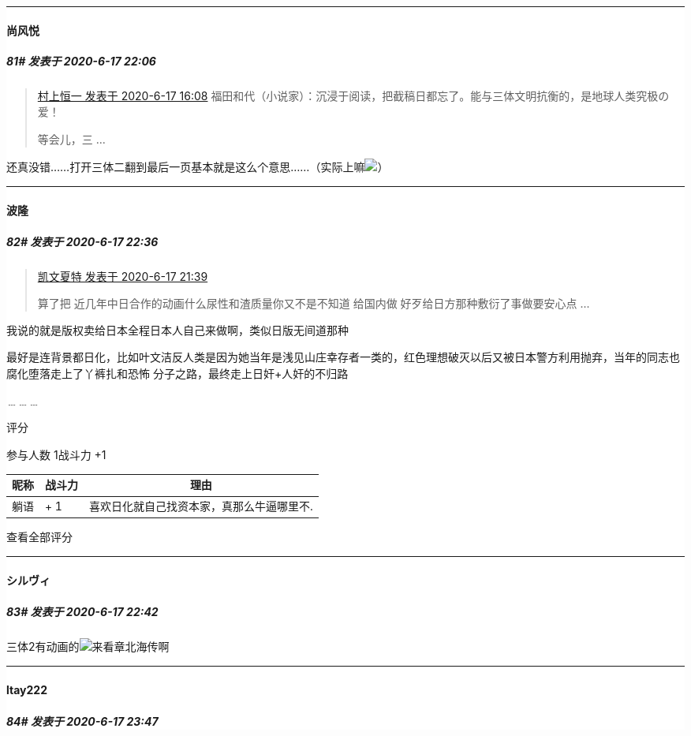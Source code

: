 
-----

####  尚风悦  
##### 81#       发表于 2020-6-17 22:06


<blockquote><a href="httphttps://bbs.saraba1st.com/2b/forum.php?mod=redirect&amp;goto=findpost&amp;pid=47839439&amp;ptid=1942265" target="_blank">村上恒一 发表于 2020-6-17 16:08</a>
福田和代（小说家）：沉浸于阅读，把截稿日都忘了。能与三体文明抗衡的，是地球人类究极の爱！

等会儿，三 ...</blockquote>
还真没错……打开三体二翻到最后一页基本就是这么个意思……（实际上嘛<img src="https://static.saraba1st.com/image/smiley/face2017/048.png" referrerpolicy="no-referrer">）


-----

####  波隆  
##### 82#       发表于 2020-6-17 22:36


<blockquote><a href="httphttps://bbs.saraba1st.com/2b/forum.php?mod=redirect&amp;goto=findpost&amp;pid=47843616&amp;ptid=1942265" target="_blank">凯文夏特 发表于 2020-6-17 21:39</a>

算了把 近几年中日合作的动画什么尿性和渣质量你又不是不知道 给国内做 好歹给日方那种敷衍了事做要安心点 ...</blockquote>
我说的就是版权卖给日本全程日本人自己来做啊，类似日版无间道那种

最好是连背景都日化，比如叶文洁反人类是因为她当年是浅见山庄幸存者一类的，红色理想破灭以后又被日本警方利用抛弃，当年的同志也腐化堕落走上了丫裤扎和恐怖 分子之路，最终走上日奸+人奸的不归路


﹍﹍﹍

评分


 参与人数 1战斗力 +1

|昵称|战斗力|理由|
|----|---|---|
| 躺语| + 1|喜欢日化就自己找资本家，真那么牛逼哪里不.|


查看全部评分


-----

####  シルヴィ  
##### 83#       发表于 2020-6-17 22:42


三体2有动画的<img src="https://static.saraba1st.com/image/smiley/face2017/066.png" referrerpolicy="no-referrer">来看章北海传啊


-----

####  ltay222  
##### 84#       发表于 2020-6-17 23:47
